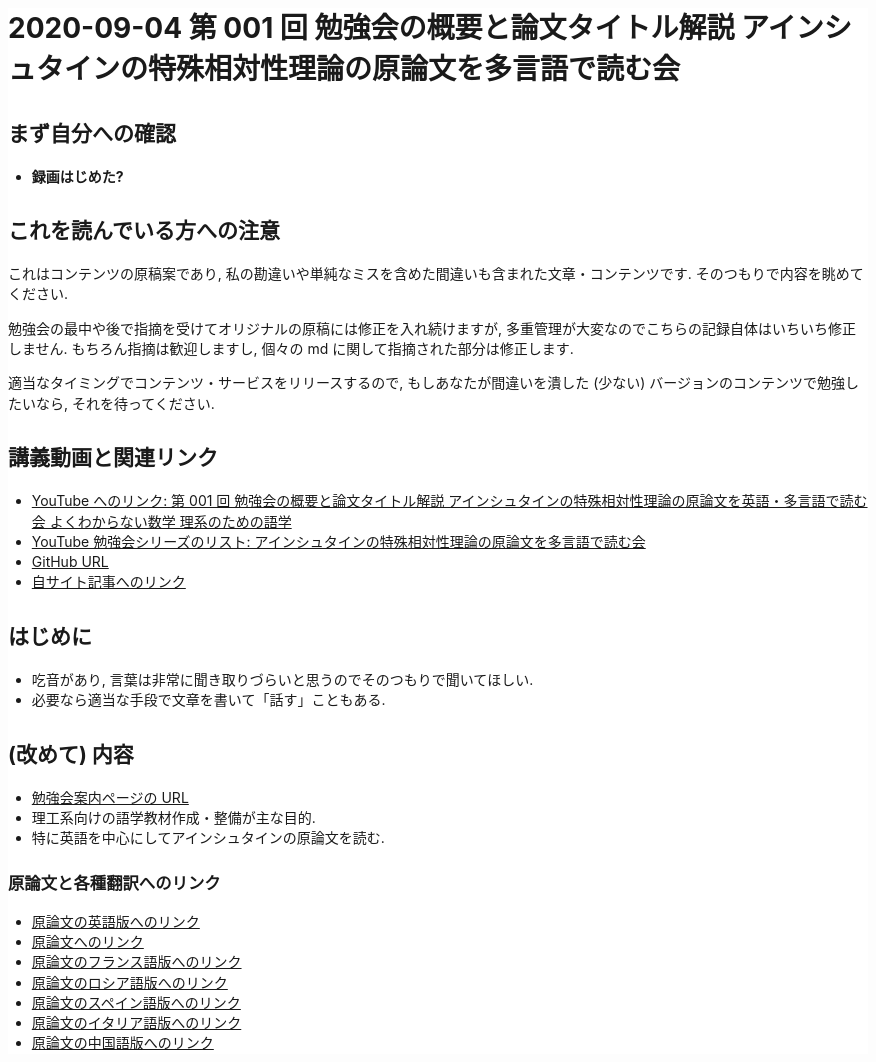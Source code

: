 # 2020-09-04 第 001 回 勉強会の概要と論文タイトル解説 アインシュタインの特殊相対性理論の原論文を多言語で読む会
## まず自分への確認
- **録画はじめた?**

## これを読んでいる方への注意
これはコンテンツの原稿案であり,
私の勘違いや単純なミスを含めた間違いも含まれた文章・コンテンツです.
そのつもりで内容を眺めてください.

勉強会の最中や後で指摘を受けてオリジナルの原稿には修正を入れ続けますが,
多重管理が大変なのでこちらの記録自体はいちいち修正しません.
もちろん指摘は歓迎しますし,
個々の md に関して指摘された部分は修正します.

適当なタイミングでコンテンツ・サービスをリリースするので,
もしあなたが間違いを潰した (少ない) バージョンのコンテンツで勉強したいなら,
それを待ってください.

## 講義動画と関連リンク
- [YouTube へのリンク: 第 001 回 勉強会の概要と論文タイトル解説 アインシュタインの特殊相対性理論の原論文を英語・多言語で読む会 よくわからない数学 理系のための語学](https://youtu.be/CwoUaZe57dM)
- [YouTube 勉強会シリーズのリスト: アインシュタインの特殊相対性理論の原論文を多言語で読む会](https://www.youtube.com/playlist?list=PLSBzltjFoprY1UhOvl-wXADKLQR5hkiOc)
- [GitHub URL](https://github.com/phasetr/studygroup/tree/master/special-relativity-original-paper)
- [自サイト記事へのリンク](https://phasetr.com/blog/2020/09/04/studygroup-for-relativity-2/)

## はじめに
- 吃音があり, 言葉は非常に聞き取りづらいと思うのでそのつもりで聞いてほしい.
- 必要なら適当な手段で文章を書いて「話す」こともある.

## (改めて) 内容
- [勉強会案内ページの URL](https://phasetr.com/blog/2020/08/22/studygroup-for-relativity/)
- 理工系向けの語学教材作成・整備が主な目的.
- 特に英語を中心にしてアインシュタインの原論文を読む.

### 原論文と各種翻訳へのリンク
- [原論文の英語版へのリンク](https://www.fourmilab.ch/etexts/einstein/specrel/specrel.pdf)
- [原論文へのリンク](https://onlinelibrary.wiley.com/doi/abs/10.1002/andp.19053221004)
- [原論文のフランス語版へのリンク](http://classiques.uqac.ca/classiques/einstein_albert/Electrodynamique/Electrodynamique.html)
- [原論文のロシア語版へのリンク](http://path-2.narod.ru/02/03/kedt.pdf)
- [原論文のスペイン語版へのリンク](http://webs.ftmc.uam.es/juancarlos.cuevas/Teaching/articulo-original.pdf)
- [原論文のイタリア語版へのリンク](http://www.roma1.infn.it/exp/webmqc/A.%20Einstein%20-Sull%27elettrodinamica%20dei%20corpi%20in%20movimento%20-%201995.PDF)
- [原論文の中国語版へのリンク](http://www.path8.net/tn/wp-content/uploads/2014/11/%E8%AE%BA%E5%8A%A8%E4%BD%93%E7%9A%84%E7%94%B5%E5%8A%A8%E5%8A%9B%E5%AD%A6%EF%BC%88%E7%88%B1%E5%9B%A0%E6%96%AF%E5%9D%A6%EF%BC%89.pdf)
